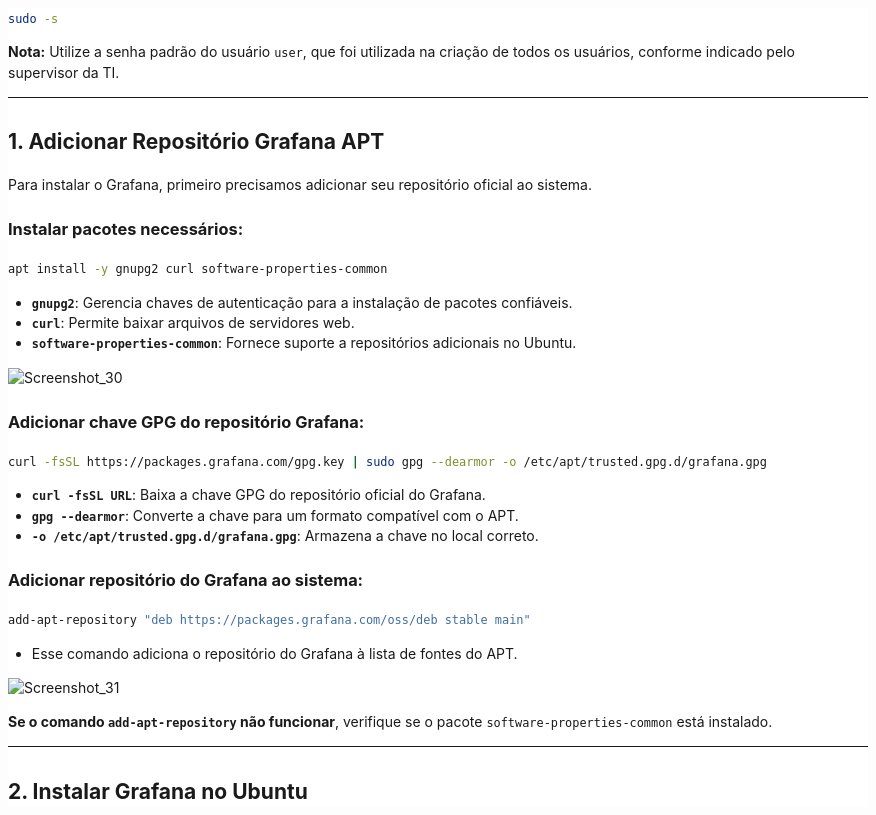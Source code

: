 ```bash
sudo -s
```

**Nota:** Utilize a senha padrão do usuário `user`, que foi utilizada na criação de todos os usuários, conforme indicado pelo supervisor da TI.

---

## 1. Adicionar Repositório Grafana APT

Para instalar o Grafana, primeiro precisamos adicionar seu repositório oficial ao sistema.

### Instalar pacotes necessários:

```bash
apt install -y gnupg2 curl software-properties-common
```

- **`gnupg2`**: Gerencia chaves de autenticação para a instalação de pacotes confiáveis.
- **`curl`**: Permite baixar arquivos de servidores web.
- **`software-properties-common`**: Fornece suporte a repositórios adicionais no Ubuntu.

![Screenshot_30](https://github.com/user-attachments/assets/dee7000c-d038-4f5e-9a03-effe5251fb8a)

### Adicionar chave GPG do repositório Grafana:

```bash
curl -fsSL https://packages.grafana.com/gpg.key | sudo gpg --dearmor -o /etc/apt/trusted.gpg.d/grafana.gpg
```

- **`curl -fsSL URL`**: Baixa a chave GPG do repositório oficial do Grafana.
- **`gpg --dearmor`**: Converte a chave para um formato compatível com o APT.
- **`-o /etc/apt/trusted.gpg.d/grafana.gpg`**: Armazena a chave no local correto.

### Adicionar repositório do Grafana ao sistema:

```bash
add-apt-repository "deb https://packages.grafana.com/oss/deb stable main"
```


- Esse comando adiciona o repositório do Grafana à lista de fontes do APT.


![Screenshot_31](https://github.com/user-attachments/assets/2d95fe6e-5dd2-4db0-9e83-3a70cbbe4abc)

  


**Se o comando `add-apt-repository` não funcionar**, verifique se o pacote `software-properties-common` está instalado.

---

## 2. Instalar Grafana no Ubuntu
